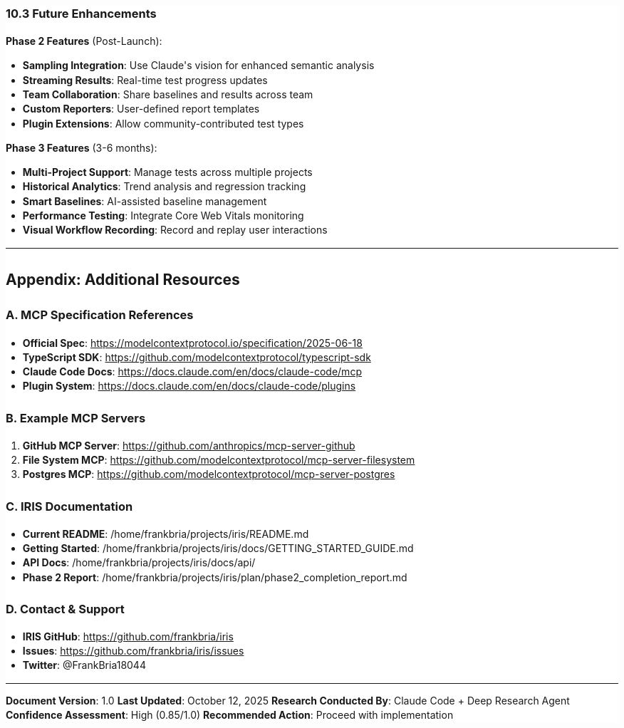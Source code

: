 ### 10.3 Future Enhancements

**Phase 2 Features** (Post-Launch):
- **Sampling Integration**: Use Claude's vision for enhanced semantic analysis
- **Streaming Results**: Real-time test progress updates
- **Team Collaboration**: Share baselines and results across team
- **Custom Reporters**: User-defined report templates
- **Plugin Extensions**: Allow community-contributed test types

**Phase 3 Features** (3-6 months):
- **Multi-Project Support**: Manage tests across multiple projects
- **Historical Analytics**: Trend analysis and regression tracking
- **Smart Baselines**: AI-assisted baseline management
- **Performance Testing**: Integrate Core Web Vitals monitoring
- **Visual Workflow Recording**: Record and replay user interactions

---

## Appendix: Additional Resources

### A. MCP Specification References

- **Official Spec**: https://modelcontextprotocol.io/specification/2025-06-18
- **TypeScript SDK**: https://github.com/modelcontextprotocol/typescript-sdk
- **Claude Code Docs**: https://docs.claude.com/en/docs/claude-code/mcp
- **Plugin System**: https://docs.claude.com/en/docs/claude-code/plugins

### B. Example MCP Servers

1. **GitHub MCP Server**: https://github.com/anthropics/mcp-server-github
2. **File System MCP**: https://github.com/modelcontextprotocol/mcp-server-filesystem
3. **Postgres MCP**: https://github.com/modelcontextprotocol/mcp-server-postgres

### C. IRIS Documentation

- **Current README**: /home/frankbria/projects/iris/README.md
- **Getting Started**: /home/frankbria/projects/iris/docs/GETTING_STARTED_GUIDE.md
- **API Docs**: /home/frankbria/projects/iris/docs/api/
- **Phase 2 Report**: /home/frankbria/projects/iris/plan/phase2_completion_report.md

### D. Contact & Support

- **IRIS GitHub**: https://github.com/frankbria/iris
- **Issues**: https://github.com/frankbria/iris/issues
- **Twitter**: @FrankBria18044

---

**Document Version**: 1.0
**Last Updated**: October 12, 2025
**Research Conducted By**: Claude Code + Deep Research Agent
**Confidence Assessment**: High (0.85/1.0)
**Recommended Action**: Proceed with implementation
